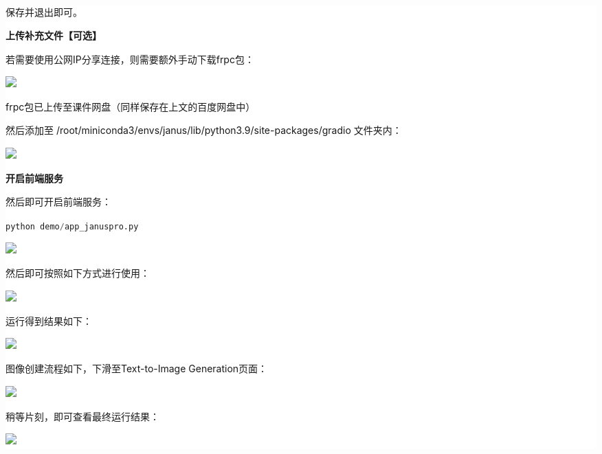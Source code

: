 保存并退出即可。

&#x20;**上传补充文件【可选】**

若需要使用公网IP分享连接，则需要额外手动下载frpc包：

![](images/image40.jpeg)

frpc包已上传至课件网盘（同样保存在上文的百度网盘中）

然后添加至 /root/miniconda3/envs/janus/lib/python3.9/site-packages/gradio 文件夹内：

![](images/image42.jpeg)

**开启前端服务**

然后即可开启前端服务：

```sql
python demo/app_januspro.py
```

![](images/image44.png)

然后即可按照如下方式进行使用：

![](images/image45.jpeg)

运行得到结果如下：

![](images/image46.png)

图像创建流程如下，下滑至Text-to-Image Generation页面：

![](images/image47.jpeg)

稍等片刻，即可查看最终运行结果：&#x20;

![](images/image48.png)
